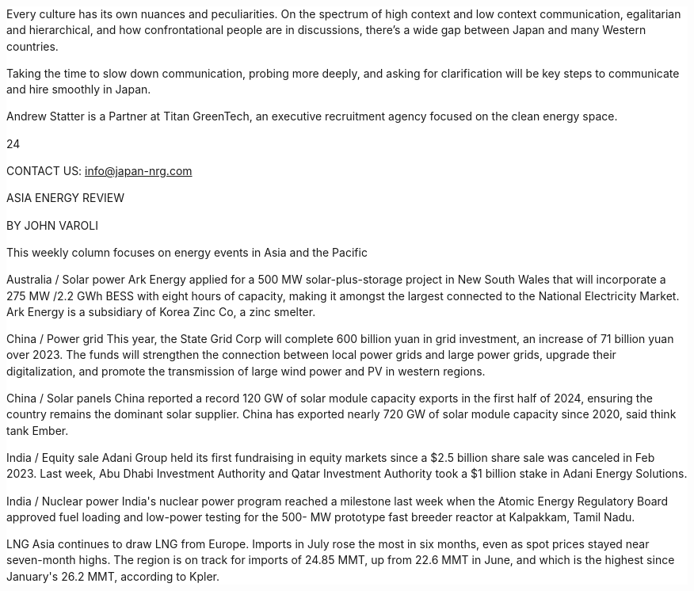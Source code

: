 Every culture has its own nuances and peculiarities. On the spectrum of high context
and low context communication, egalitarian and hierarchical, and how confrontational
people are in discussions, there’s a wide gap between Japan and many Western
countries.

Taking the time to slow down communication, probing more deeply, and asking for
clarification will be key steps to communicate and hire smoothly in Japan.

Andrew Statter is a Partner at Titan GreenTech, an executive recruitment agency
focused on the clean energy space.







24



CONTACT  US: info@japan-nrg.com

ASIA   ENERGY      REVIEW

BY JOHN VAROLI

This weekly column focuses on energy events in Asia and the Pacific

Australia / Solar power
Ark Energy applied for a 500 MW solar-plus-storage project in New South Wales that
will incorporate a 275 MW /2.2 GWh BESS with eight hours of capacity, making it
amongst the largest connected to the National Electricity Market. Ark Energy is a
subsidiary of Korea Zinc Co, a zinc smelter.

China / Power grid
This year, the State Grid Corp will complete 600 billion yuan in grid investment, an
increase of 71 billion yuan over 2023. The funds will strengthen the connection
between local power grids and large power grids, upgrade their digitalization, and
promote the transmission of large wind power and PV in western regions.

China / Solar panels
China reported a record 120 GW of solar module capacity exports in the first half of
2024, ensuring the country remains the dominant solar supplier. China has exported
nearly 720 GW of solar module capacity since 2020, said think tank Ember.

India / Equity sale
Adani Group held its first fundraising in equity markets since a $2.5 billion share sale
was canceled in Feb 2023. Last week, Abu Dhabi Investment Authority and Qatar
Investment Authority took a $1 billion stake in Adani Energy Solutions.

India / Nuclear power
India's nuclear power program reached a milestone last week when the Atomic
Energy Regulatory Board approved fuel loading and low-power testing for the 500-
MW prototype fast breeder reactor at Kalpakkam, Tamil Nadu.

LNG
Asia continues to draw LNG from Europe. Imports in July rose the most in six months,
even as spot prices stayed near seven-month highs. The region is on track for imports
of 24.85 MMT, up from 22.6 MMT in June, and which is the highest since January's
26.2 MMT, according to Kpler.
